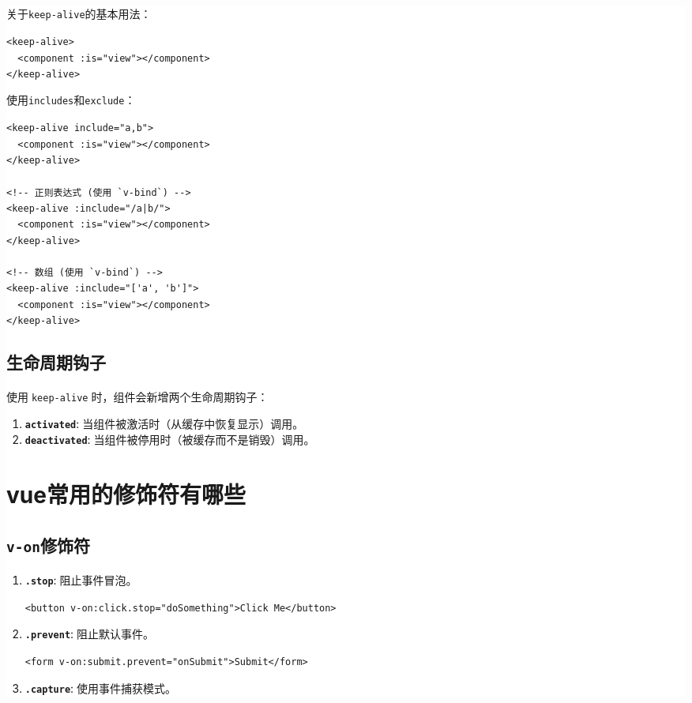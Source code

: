 关于`keep-alive`的基本用法：

```vue
<keep-alive>
  <component :is="view"></component>
</keep-alive>
```

使用`includes`和`exclude`：

```vue
<keep-alive include="a,b">
  <component :is="view"></component>
</keep-alive>

<!-- 正则表达式 (使用 `v-bind`) -->
<keep-alive :include="/a|b/">
  <component :is="view"></component>
</keep-alive>

<!-- 数组 (使用 `v-bind`) -->
<keep-alive :include="['a', 'b']">
  <component :is="view"></component>
</keep-alive>
```

## 生命周期钩子

使用 `keep-alive` 时，组件会新增两个生命周期钩子：

1. **`activated`**:
   当组件被激活时（从缓存中恢复显示）调用。
2. **`deactivated`**:
   当组件被停用时（被缓存而不是销毁）调用。

# vue常用的修饰符有哪些

## `v-on`修饰符

1. **`.stop`**:
   阻止事件冒泡。

   ```vue
   <button v-on:click.stop="doSomething">Click Me</button>
   ```

2. **`.prevent`**:
   阻止默认事件。

   ```vue
   <form v-on:submit.prevent="onSubmit">Submit</form>
   ```

3. **`.capture`**:
   使用事件捕获模式。
